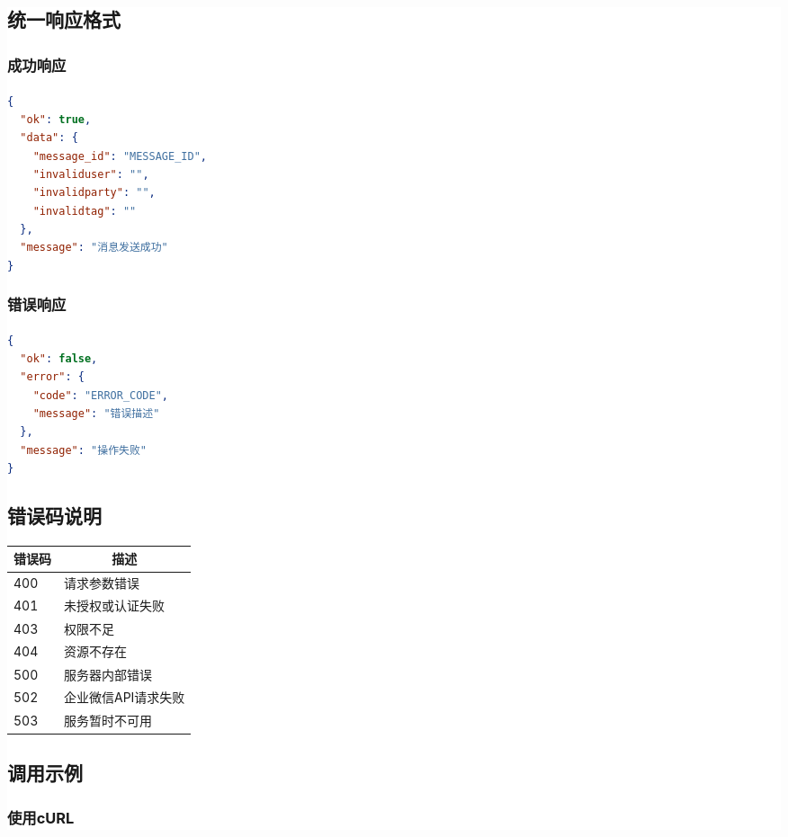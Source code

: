 ## 统一响应格式

### 成功响应

```json
{
  "ok": true,
  "data": {
    "message_id": "MESSAGE_ID",
    "invaliduser": "",
    "invalidparty": "",
    "invalidtag": ""
  },
  "message": "消息发送成功"
}
```

### 错误响应

```json
{
  "ok": false,
  "error": {
    "code": "ERROR_CODE",
    "message": "错误描述"
  },
  "message": "操作失败"
}
```

## 错误码说明

| 错误码 | 描述 |
|-------|------|
| 400 | 请求参数错误 |
| 401 | 未授权或认证失败 |
| 403 | 权限不足 |
| 404 | 资源不存在 |
| 500 | 服务器内部错误 |
| 502 | 企业微信API请求失败 |
| 503 | 服务暂时不可用 |

## 调用示例

### 使用cURL

